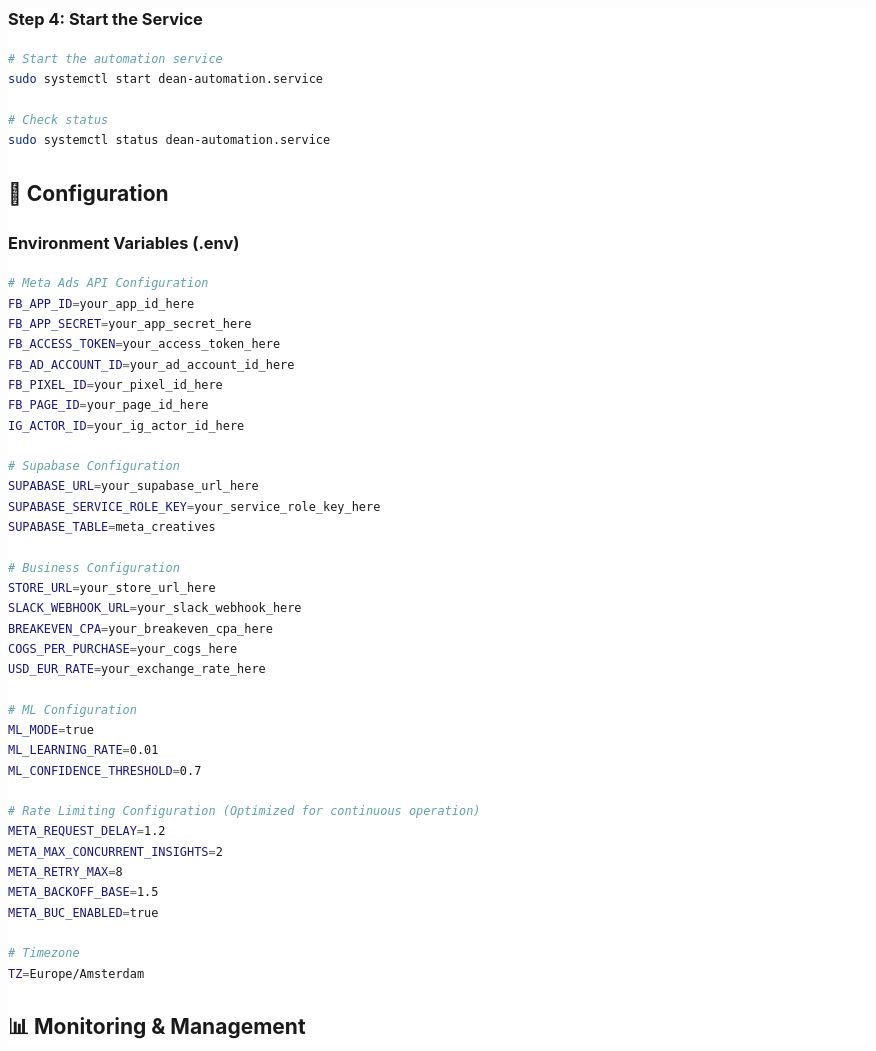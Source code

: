 ### Step 4: Start the Service
```bash
# Start the automation service
sudo systemctl start dean-automation.service

# Check status
sudo systemctl status dean-automation.service
```

## 🔧 Configuration

### Environment Variables (.env)
```bash
# Meta Ads API Configuration
FB_APP_ID=your_app_id_here
FB_APP_SECRET=your_app_secret_here
FB_ACCESS_TOKEN=your_access_token_here
FB_AD_ACCOUNT_ID=your_ad_account_id_here
FB_PIXEL_ID=your_pixel_id_here
FB_PAGE_ID=your_page_id_here
IG_ACTOR_ID=your_ig_actor_id_here

# Supabase Configuration
SUPABASE_URL=your_supabase_url_here
SUPABASE_SERVICE_ROLE_KEY=your_service_role_key_here
SUPABASE_TABLE=meta_creatives

# Business Configuration
STORE_URL=your_store_url_here
SLACK_WEBHOOK_URL=your_slack_webhook_here
BREAKEVEN_CPA=your_breakeven_cpa_here
COGS_PER_PURCHASE=your_cogs_here
USD_EUR_RATE=your_exchange_rate_here

# ML Configuration
ML_MODE=true
ML_LEARNING_RATE=0.01
ML_CONFIDENCE_THRESHOLD=0.7

# Rate Limiting Configuration (Optimized for continuous operation)
META_REQUEST_DELAY=1.2
META_MAX_CONCURRENT_INSIGHTS=2
META_RETRY_MAX=8
META_BACKOFF_BASE=1.5
META_BUC_ENABLED=true

# Timezone
TZ=Europe/Amsterdam
```

## 📊 Monitoring & Management
